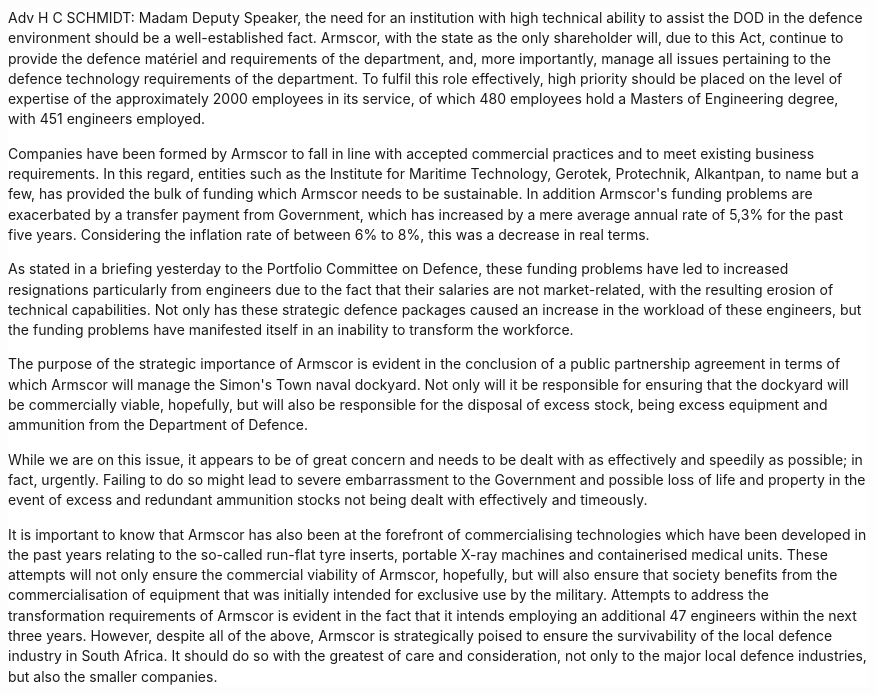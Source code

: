Adv H C SCHMIDT: Madam Deputy Speaker, the  need  for  an  institution  with
high technical ability to assist the DOD in the defence  environment  should
be a well-established fact. Armscor, with the state as the only  shareholder
will, due to  this  Act,  continue  to  provide  the  defence  matériel  and
requirements of the department, and, more  importantly,  manage  all  issues
pertaining to the defence technology  requirements  of  the  department.  To
fulfil this role effectively, high priority should be placed  on  the  level
of expertise of the approximately 2000 employees in its  service,  of  which
480 employees hold a Masters  of  Engineering  degree,  with  451  engineers
employed.

Companies have been  formed  by  Armscor  to  fall  in  line  with  accepted
commercial practices and to meet existing  business  requirements.  In  this
regard, entities such as the Institute  for  Maritime  Technology,  Gerotek,
Protechnik, Alkantpan, to name but a few, has provided the bulk  of  funding
which Armscor  needs  to  be  sustainable.  In  addition  Armscor's  funding
problems are exacerbated by a transfer payment from  Government,  which  has
increased by a mere average annual rate of 5,3% for  the  past  five  years.
Considering the inflation rate of between 6% to 8%, this was a  decrease  in
real terms.

As stated in a briefing yesterday to the  Portfolio  Committee  on  Defence,
these funding problems have led to increased resignations particularly  from
engineers due to the fact that their salaries are not  market-related,  with
the  resulting  erosion  of  technical  capabilities.  Not  only  has  these
strategic defence packages caused an  increase  in  the  workload  of  these
engineers, but the funding problems have manifested itself in  an  inability
to transform the workforce.

The purpose of the  strategic  importance  of  Armscor  is  evident  in  the
conclusion of a public partnership agreement in terms of which Armscor  will
manage the Simon's Town naval dockyard. Not only will it be responsible  for
ensuring that the dockyard will be commercially viable, hopefully, but  will
also  be  responsible  for  the  disposal  of  excess  stock,  being  excess
equipment and ammunition from the Department of Defence.

While we are on this issue, it appears to be of great concern and  needs  to
be dealt with as effectively and speedily as possible;  in  fact,  urgently.
Failing to do so might lead to severe embarrassment to  the  Government  and
possible loss of life and property in the  event  of  excess  and  redundant
ammunition stocks not being dealt with effectively and timeously.

It is important to know that Armscor has  also  been  at  the  forefront  of
commercialising technologies which have been developed  in  the  past  years
relating to the so-called run-flat tyre  inserts,  portable  X-ray  machines
and containerised medical units. These attempts will  not  only  ensure  the
commercial viability of  Armscor,  hopefully,  but  will  also  ensure  that
society benefits from the commercialisation of equipment that was  initially
intended for  exclusive  use  by  the  military.  Attempts  to  address  the
transformation requirements of Armscor  is  evident  in  the  fact  that  it
intends employing an additional 47 engineers within the  next  three  years.
However, despite all of  the  above,  Armscor  is  strategically  poised  to
ensure the survivability of the local defence industry in South  Africa.  It
should do so with the greatest of care and consideration, not  only  to  the
major local defence industries, but also the smaller companies.
